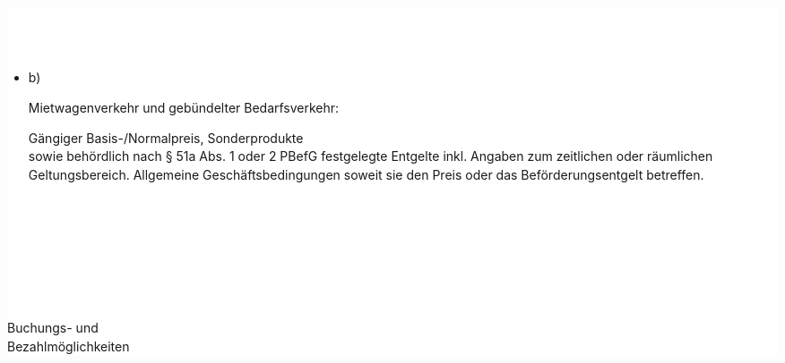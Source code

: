  

</td>

<td style align="left" valign="top" charoff="50">

 

</td>

<td style align="left" valign="top" charoff="50">

  - b)
    
    <div style="">
    
    Mietwagenverkehr und gebündelter Bedarfsverkehr:
    
    </div>
    
    <div style="">
    
    Gängiger Basis-/Normalpreis, Sonderprodukte  
    sowie behördlich nach § 51a Abs. 1 oder 2 PBefG festgelegte Entgelte
    inkl. Angaben zum zeitlichen oder räumlichen Geltungsbereich.
    Allgemeine Geschäftsbedingungen soweit sie den Preis oder das
    Beförderungsentgelt betreffen.
    
    </div>

</td>

<td style align="left" valign="top" charoff="50">

 

</td>

<td style align="left" valign="top" charoff="50">

 

</td>

<td style align="left" valign="top" charoff="50">

 

</td>

</tr>

<tr>

<td style align="left" valign="top" charoff="50">

 

</td>

<td style align="left" valign="top" charoff="50">

Buchungs- und  
Bezahlmöglichkeiten

</td>

<td style align="left" valign="top" charoff="50">
